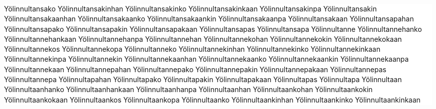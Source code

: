 Yölinnultansako
Yölinnultansakinhan
Yölinnultansakinko
Yölinnultansakinkaan
Yölinnultansakinpa
Yölinnultansakin
Yölinnultansakaanhan
Yölinnultansakaanko
Yölinnultansakaankin
Yölinnultansakaanpa
Yölinnultansakaan
Yölinnultansapahan
Yölinnultansapako
Yölinnultansapakin
Yölinnultansapakaan
Yölinnultansapas
Yölinnultansapa
Yölinnultanne
Yölinnultannehanko
Yölinnultannehankaan
Yölinnultannehanpa
Yölinnultannehan
Yölinnultannekohan
Yölinnultannekokin
Yölinnultannekokaan
Yölinnultannekos
Yölinnultannekopa
Yölinnultanneko
Yölinnultannekinhan
Yölinnultannekinko
Yölinnultannekinkaan
Yölinnultannekinpa
Yölinnultannekin
Yölinnultannekaanhan
Yölinnultannekaanko
Yölinnultannekaankin
Yölinnultannekaanpa
Yölinnultannekaan
Yölinnultannepahan
Yölinnultannepako
Yölinnultannepakin
Yölinnultannepakaan
Yölinnultannepas
Yölinnultannepa
Yölinnultapahan
Yölinnultapako
Yölinnultapakin
Yölinnultapakaan
Yölinnultapas
Yölinnultapa
Yölinnultaan
Yölinnultaanhanko
Yölinnultaanhankaan
Yölinnultaanhanpa
Yölinnultaanhan
Yölinnultaankohan
Yölinnultaankokin
Yölinnultaankokaan
Yölinnultaankos
Yölinnultaankopa
Yölinnultaanko
Yölinnultaankinhan
Yölinnultaankinko
Yölinnultaankinkaan